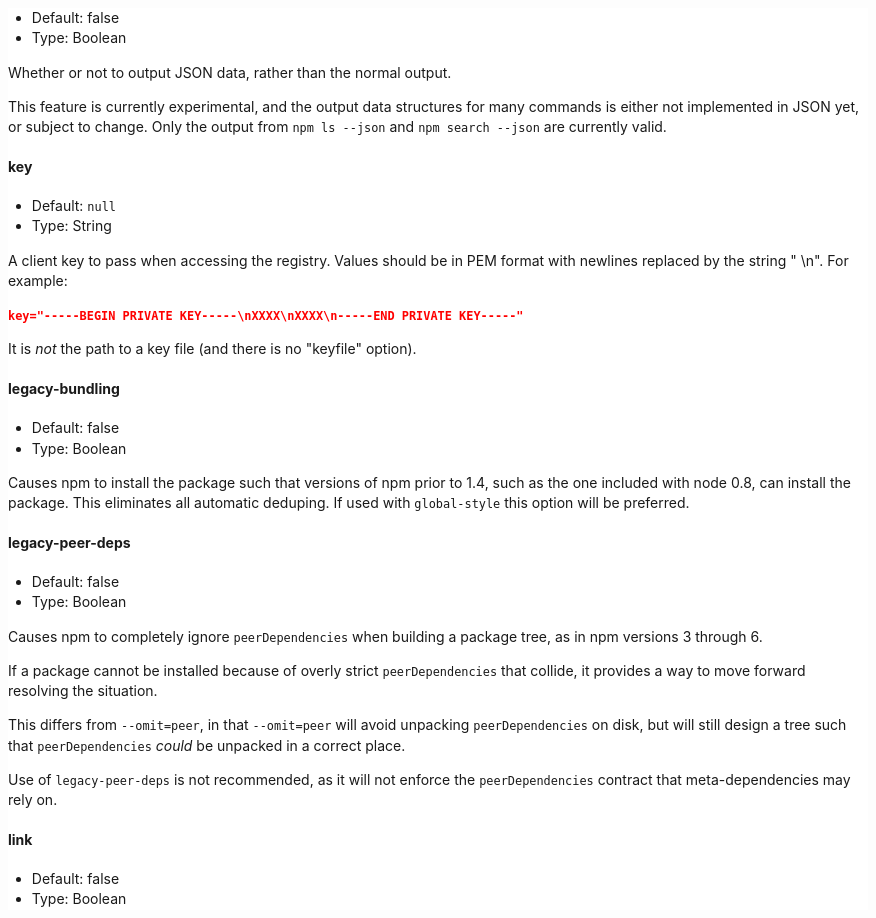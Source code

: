 * Default: false
* Type: Boolean

Whether or not to output JSON data, rather than the normal output.

This feature is currently experimental, and the output data structures for many commands is either not implemented in
JSON yet, or subject to change. Only the output from `npm ls --json` and `npm search --json` are currently valid.

#### key

* Default: `null`
* Type: String

A client key to pass when accessing the registry. Values should be in PEM format with newlines replaced by the string "
\n". For example:

```json
key="-----BEGIN PRIVATE KEY-----\nXXXX\nXXXX\n-----END PRIVATE KEY-----"
```

It is _not_ the path to a key file (and there is no "keyfile" option).

#### legacy-bundling

* Default: false
* Type: Boolean

Causes npm to install the package such that versions of npm prior to 1.4, such as the one included with node 0.8, can
install the package. This eliminates all automatic deduping. If used with `global-style` this option will be preferred.

#### legacy-peer-deps

* Default: false
* Type: Boolean

Causes npm to completely ignore `peerDependencies` when building a package tree, as in npm versions 3 through 6.

If a package cannot be installed because of overly strict
`peerDependencies` that collide, it provides a way to move forward resolving the situation.

This differs from `--omit=peer`, in that `--omit=peer` will avoid unpacking
`peerDependencies` on disk, but will still design a tree such that
`peerDependencies` _could_ be unpacked in a correct place.

Use of `legacy-peer-deps` is not recommended, as it will not enforce the
`peerDependencies` contract that meta-dependencies may rely on.

#### link

* Default: false
* Type: Boolean
